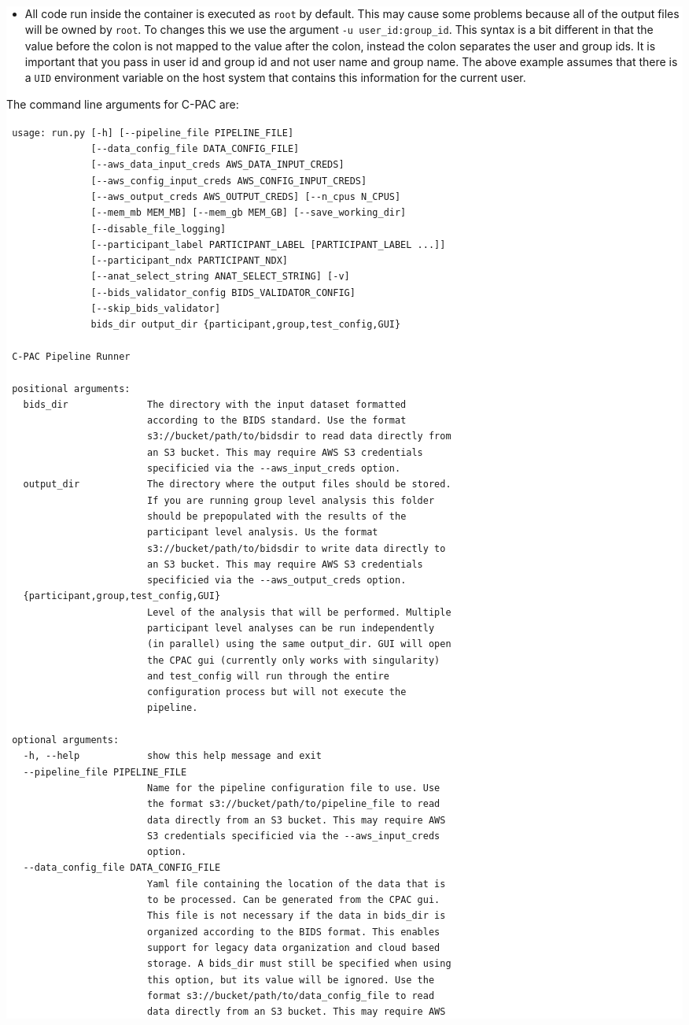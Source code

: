 - All code run inside the container is executed as ```root``` by default. This may cause some problems because all of the output files will be owned by ```root```. To changes this we use the argument ```-u user_id:group_id```. This syntax is a bit different in that the value before the colon is not mapped to the value after the colon, instead the colon separates the user and group ids. It is important that you pass in user id and group id and not user name and group name. The above example assumes that there is a ```UID``` environment variable on the host system that contains this information for the current user.

The command line arguments for C-PAC are:

     usage: run.py [-h] [--pipeline_file PIPELINE_FILE]
                   [--data_config_file DATA_CONFIG_FILE]
                   [--aws_data_input_creds AWS_DATA_INPUT_CREDS]
                   [--aws_config_input_creds AWS_CONFIG_INPUT_CREDS]
                   [--aws_output_creds AWS_OUTPUT_CREDS] [--n_cpus N_CPUS]
                   [--mem_mb MEM_MB] [--mem_gb MEM_GB] [--save_working_dir]
                   [--disable_file_logging]
                   [--participant_label PARTICIPANT_LABEL [PARTICIPANT_LABEL ...]]
                   [--participant_ndx PARTICIPANT_NDX]
                   [--anat_select_string ANAT_SELECT_STRING] [-v]
                   [--bids_validator_config BIDS_VALIDATOR_CONFIG]
                   [--skip_bids_validator]
                   bids_dir output_dir {participant,group,test_config,GUI}

     C-PAC Pipeline Runner

     positional arguments:
       bids_dir              The directory with the input dataset formatted
                             according to the BIDS standard. Use the format
                             s3://bucket/path/to/bidsdir to read data directly from
                             an S3 bucket. This may require AWS S3 credentials
                             specificied via the --aws_input_creds option.
       output_dir            The directory where the output files should be stored.
                             If you are running group level analysis this folder
                             should be prepopulated with the results of the
                             participant level analysis. Us the format
                             s3://bucket/path/to/bidsdir to write data directly to
                             an S3 bucket. This may require AWS S3 credentials
                             specificied via the --aws_output_creds option.
       {participant,group,test_config,GUI}
                             Level of the analysis that will be performed. Multiple
                             participant level analyses can be run independently
                             (in parallel) using the same output_dir. GUI will open
                             the CPAC gui (currently only works with singularity)
                             and test_config will run through the entire
                             configuration process but will not execute the
                             pipeline.

     optional arguments:
       -h, --help            show this help message and exit
       --pipeline_file PIPELINE_FILE
                             Name for the pipeline configuration file to use. Use
                             the format s3://bucket/path/to/pipeline_file to read
                             data directly from an S3 bucket. This may require AWS
                             S3 credentials specificied via the --aws_input_creds
                             option.
       --data_config_file DATA_CONFIG_FILE
                             Yaml file containing the location of the data that is
                             to be processed. Can be generated from the CPAC gui.
                             This file is not necessary if the data in bids_dir is
                             organized according to the BIDS format. This enables
                             support for legacy data organization and cloud based
                             storage. A bids_dir must still be specified when using
                             this option, but its value will be ignored. Use the
                             format s3://bucket/path/to/data_config_file to read
                             data directly from an S3 bucket. This may require AWS
